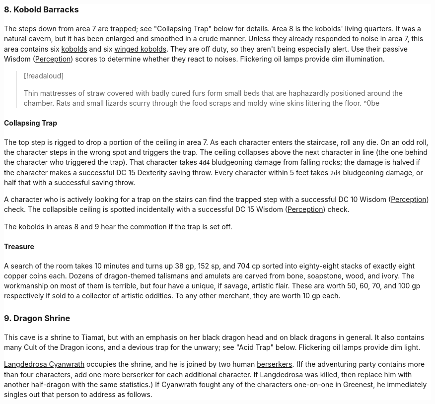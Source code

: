 ### 8. Kobold Barracks

The steps down from area 7 are trapped; see "Collapsing Trap" below for details. Area 8 is the kobolds' living quarters. It was a natural cavern, but it has been enlarged and smoothed in a crude manner. Unless they already responded to noise in area 7, this area contains six [kobolds](/3-Mechanics/CLI/bestiary/humanoid/kobold.md) and six [winged kobolds](/3-Mechanics/CLI/bestiary/humanoid/winged-kobold.md). They are off duty, so they aren't being especially alert. Use their passive Wisdom ([Perception](/3-Mechanics/CLI/rules/skills.md#Perception)) scores to determine whether they react to noises. Flickering oil lamps provide dim illumination.

> [!readaloud] 
> 
> Thin mattresses of straw covered with badly cured furs form small beds that are haphazardly positioned around the chamber. Rats and small lizards scurry through the food scraps and moldy wine skins littering the floor.
^0be

#### Collapsing Trap

The top step is rigged to drop a portion of the ceiling in area 7. As each character enters the staircase, roll any die. On an odd roll, the character steps in the wrong spot and triggers the trap. The ceiling collapses above the next character in line (the one behind the character who triggered the trap). That character takes `4d4` bludgeoning damage from falling rocks; the damage is halved if the character makes a successful DC 15 Dexterity saving throw. Every character within 5 feet takes `2d4` bludgeoning damage, or half that with a successful saving throw.

A character who is actively looking for a trap on the stairs can find the trapped step with a successful DC 10 Wisdom ([Perception](/3-Mechanics/CLI/rules/skills.md#Perception)) check. The collapsible ceiling is spotted incidentally with a successful DC 15 Wisdom ([Perception](/3-Mechanics/CLI/rules/skills.md#Perception)) check.

The kobolds in areas 8 and 9 hear the commotion if the trap is set off.

#### Treasure

A search of the room takes 10 minutes and turns up 38 gp, 152 sp, and 704 cp sorted into eighty-eight stacks of exactly eight copper coins each. Dozens of dragon-themed talismans and amulets are carved from bone, soapstone, wood, and ivory. The workmanship on most of them is terrible, but four have a unique, if savage, artistic flair. These are worth 50, 60, 70, and 100 gp respectively if sold to a collector of artistic oddities. To any other merchant, they are worth 10 gp each.

### 9. Dragon Shrine

This cave is a shrine to Tiamat, but with an emphasis on her black dragon head and on black dragons in general. It also contains many Cult of the Dragon icons, and a devious trap for the unwary; see "Acid Trap" below. Flickering oil lamps provide dim light.

[Langdedrosa Cyanwrath](/3-Mechanics/CLI/bestiary/npc/langdedrosa-cyanwrath-hotdq.md) occupies the shrine, and he is joined by two human [berserkers](/3-Mechanics/CLI/bestiary/humanoid/berserker.md). (If the adventuring party contains more than four characters, add one more berserker for each additional character. If Langdedrosa was killed, then replace him with another half-dragon with the same statistics.) If Cyanwrath fought any of the characters one-on-one in Greenest, he immediately singles out that person to address as follows.

